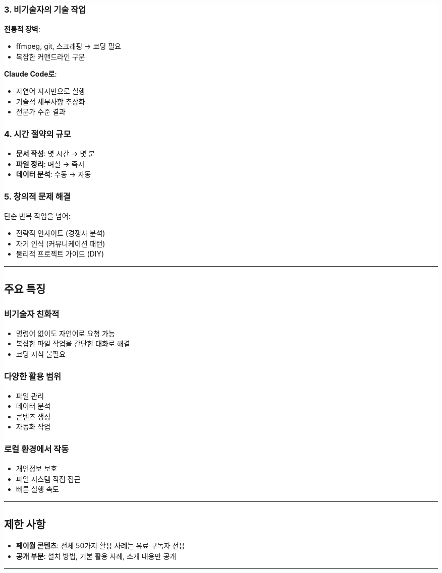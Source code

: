 ### 3. 비기술자의 기술 작업
**전통적 장벽**:
- ffmpeg, git, 스크래핑 → 코딩 필요
- 복잡한 커맨드라인 구문

**Claude Code로**:
- 자연어 지시만으로 실행
- 기술적 세부사항 추상화
- 전문가 수준 결과

### 4. 시간 절약의 규모
- **문서 작성**: 몇 시간 → 몇 분
- **파일 정리**: 며칠 → 즉시
- **데이터 분석**: 수동 → 자동

### 5. 창의적 문제 해결
단순 반복 작업을 넘어:
- 전략적 인사이트 (경쟁사 분석)
- 자기 인식 (커뮤니케이션 패턴)
- 물리적 프로젝트 가이드 (DIY)

---

## 주요 특징

### 비기술자 친화적
- 명령어 없이도 자연어로 요청 가능
- 복잡한 파일 작업을 간단한 대화로 해결
- 코딩 지식 불필요

### 다양한 활용 범위
- 파일 관리
- 데이터 분석
- 콘텐츠 생성
- 자동화 작업

### 로컬 환경에서 작동
- 개인정보 보호
- 파일 시스템 직접 접근
- 빠른 실행 속도

---

## 제한 사항

- **페이월 콘텐츠**: 전체 50가지 활용 사례는 유료 구독자 전용
- **공개 부분**: 설치 방법, 기본 활용 사례, 소개 내용만 공개

---
